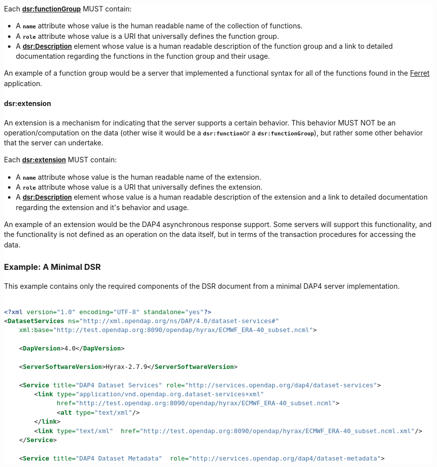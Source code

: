 Each <font size="2">**<dsr:functionGroup>**</font> MUST contain:

- A <font size="2">**`name`**</font> attribute whose value is the human
  readable name of the collection of functions.
- A <font size="2">**`role`**</font> attribute whose value is a URI that
  universally defines the function group.
- A <font size="2">**<dsr:Description>**</font> element whose value is a
  human readable description of the function group and a link to
  detailed documentation regarding the functions in the function group
  and their usage.

An example of a function group would be a server that implemented a
functional syntax for all of the functions found in the
[Ferret](http://ferret.wrc.noaa.gov/Ferret/) application.

#### dsr:extension

An extension is a mechanism for indicating that the server supports a
certain behavior. This behavior MUST NOT be an operation/computation on
the data (other wise it would be a
<font size="2">**`dsr:function`**</font>or a
<font size="2">**`dsr:functionGroup`**</font>), but rather some other
behavior that the server can undertake.

Each <font size="2">**<dsr:extension>**</font> MUST contain:

- A <font size="2">**`name`**</font> attribute whose value is the human
  readable name of the extension.
- A <font size="2">**`role`**</font> attribute whose value is a URI that
  universally defines the extension.
- A <font size="2">**<dsr:Description>**</font> element whose value is a
  human readable description of the extension and a link to detailed
  documentation regarding the extension and it's behavior and usage.

An example of an extension would be the DAP4 asynchronous response
support. Some servers will support this functionality, and the
functionality is not defined as an operation on the data itself, but in
terms of the transaction procedures for accessing the data.

### Example: A Minimal DSR

This example contains only the required components of the DSR document
from a minimal DAP4 server implementation.

<font size="2">

``` xml

<?xml version="1.0" encoding="UTF-8" standalone="yes"?>
<DatasetServices ns="http://xml.opendap.org/ns/DAP/4.0/dataset-services#"
    xml:base="http://test.opendap.org:8090/opendap/hyrax/ECMWF_ERA-40_subset.ncml">

    <DapVersion>4.0</DapVersion>

    <ServerSoftwareVersion>Hyrax-2.7.9</ServerSoftwareVersion>

    <Service title="DAP4 Dataset Services" role="http://services.opendap.org/dap4/dataset-services">
        <link type="application/vnd.opendap.org.dataset-services+xml"
              href="http://test.opendap.org:8090/opendap/hyrax/ECMWF_ERA-40_subset.ncml">
              <alt type="text/xml"/>
        </link>
        <link type="text/xml"  href="http://test.opendap.org:8090/opendap/hyrax/ECMWF_ERA-40_subset.ncml.xml"/>
    </Service>

    <Service title="DAP4 Dataset Metadata"  role="http://services.opendap.org/dap4/dataset-metadata">
```